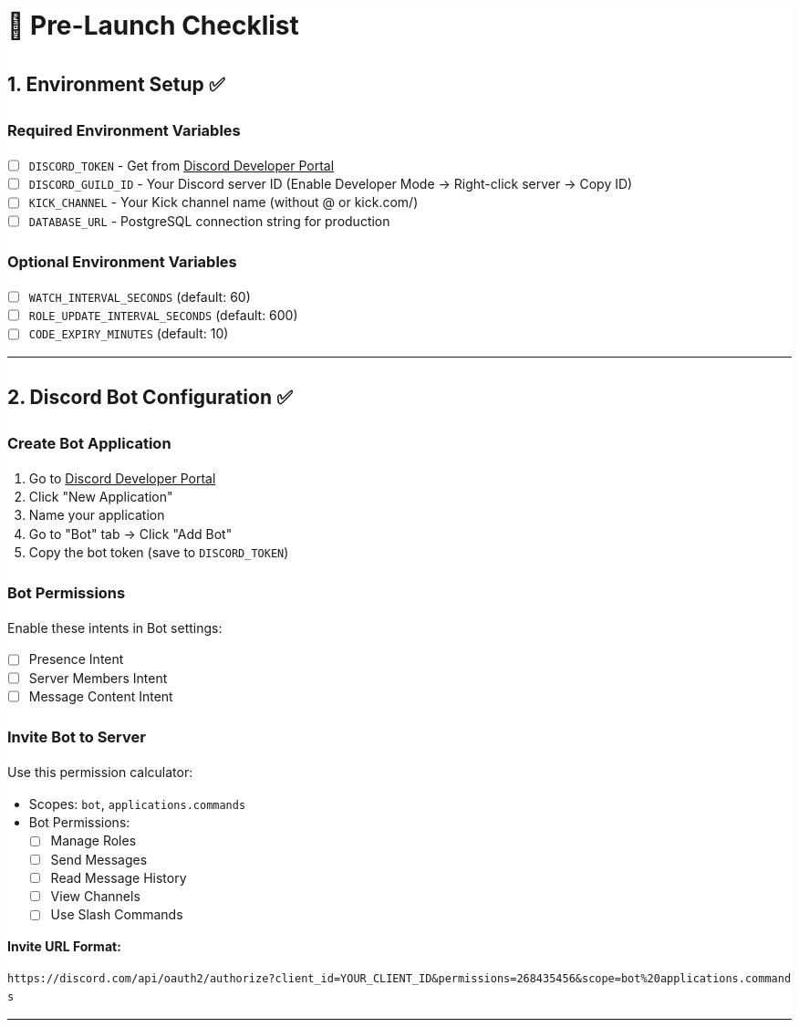 # 🚀 Pre-Launch Checklist

## 1. Environment Setup ✅

### Required Environment Variables
- [ ] `DISCORD_TOKEN` - Get from [Discord Developer Portal](https://discord.com/developers/applications)
- [ ] `DISCORD_GUILD_ID` - Your Discord server ID (Enable Developer Mode → Right-click server → Copy ID)
- [ ] `KICK_CHANNEL` - Your Kick channel name (without @ or kick.com/)
- [ ] `DATABASE_URL` - PostgreSQL connection string for production

### Optional Environment Variables
- [ ] `WATCH_INTERVAL_SECONDS` (default: 60)
- [ ] `ROLE_UPDATE_INTERVAL_SECONDS` (default: 600)
- [ ] `CODE_EXPIRY_MINUTES` (default: 10)

---

## 2. Discord Bot Configuration ✅

### Create Bot Application
1. Go to [Discord Developer Portal](https://discord.com/developers/applications)
2. Click "New Application"
3. Name your application
4. Go to "Bot" tab → Click "Add Bot"
5. Copy the bot token (save to `DISCORD_TOKEN`)

### Bot Permissions
Enable these intents in Bot settings:
- [ ] Presence Intent
- [ ] Server Members Intent
- [ ] Message Content Intent

### Invite Bot to Server
Use this permission calculator:
- Scopes: `bot`, `applications.commands`
- Bot Permissions:
  - [ ] Manage Roles
  - [ ] Send Messages
  - [ ] Read Message History
  - [ ] View Channels
  - [ ] Use Slash Commands

**Invite URL Format:**
```
https://discord.com/api/oauth2/authorize?client_id=YOUR_CLIENT_ID&permissions=268435456&scope=bot%20applications.commands
```

---